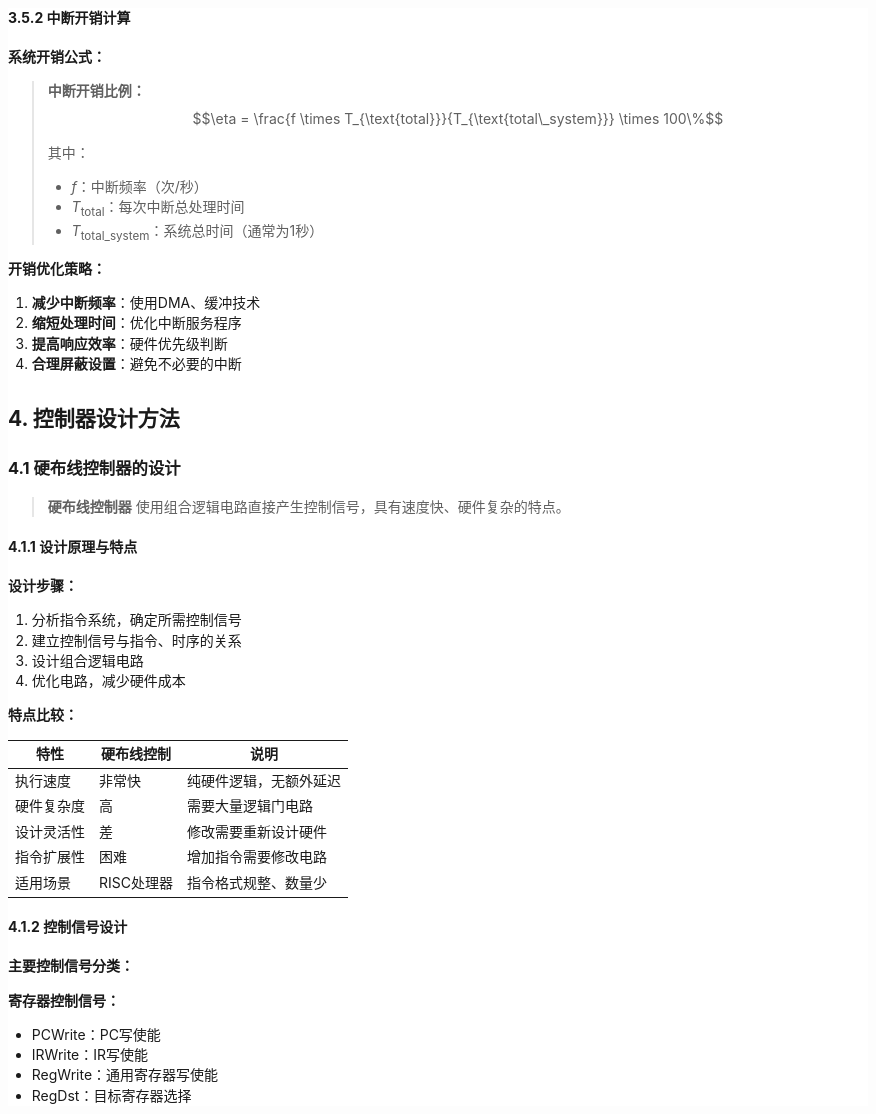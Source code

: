#### 3.5.2 中断开销计算

**系统开销公式：**

> **中断开销比例：**
> $$\eta = \frac{f \times T_{\text{total}}}{T_{\text{total\_system}}} \times 100\%$$
> 
> 其中：
> - $f$：中断频率（次/秒）
> - $T_{\text{total}}$：每次中断总处理时间
> - $T_{\text{total\_system}}$：系统总时间（通常为1秒）

**开销优化策略：**
1. **减少中断频率**：使用DMA、缓冲技术
2. **缩短处理时间**：优化中断服务程序
3. **提高响应效率**：硬件优先级判断
4. **合理屏蔽设置**：避免不必要的中断

## 4. 控制器设计方法

### 4.1 硬布线控制器的设计

> **硬布线控制器** 使用组合逻辑电路直接产生控制信号，具有速度快、硬件复杂的特点。

#### 4.1.1 设计原理与特点

**设计步骤：**
1. 分析指令系统，确定所需控制信号
2. 建立控制信号与指令、时序的关系
3. 设计组合逻辑电路
4. 优化电路，减少硬件成本

**特点比较：**

| 特性 | 硬布线控制 | 说明 |
|------|------------|------|
| 执行速度 | 非常快 | 纯硬件逻辑，无额外延迟 |
| 硬件复杂度 | 高 | 需要大量逻辑门电路 |
| 设计灵活性 | 差 | 修改需要重新设计硬件 |
| 指令扩展性 | 困难 | 增加指令需要修改电路 |
| 适用场景 | RISC处理器 | 指令格式规整、数量少 |

#### 4.1.2 控制信号设计

**主要控制信号分类：**

**寄存器控制信号：**
- PCWrite：PC写使能
- IRWrite：IR写使能  
- RegWrite：通用寄存器写使能
- RegDst：目标寄存器选择
